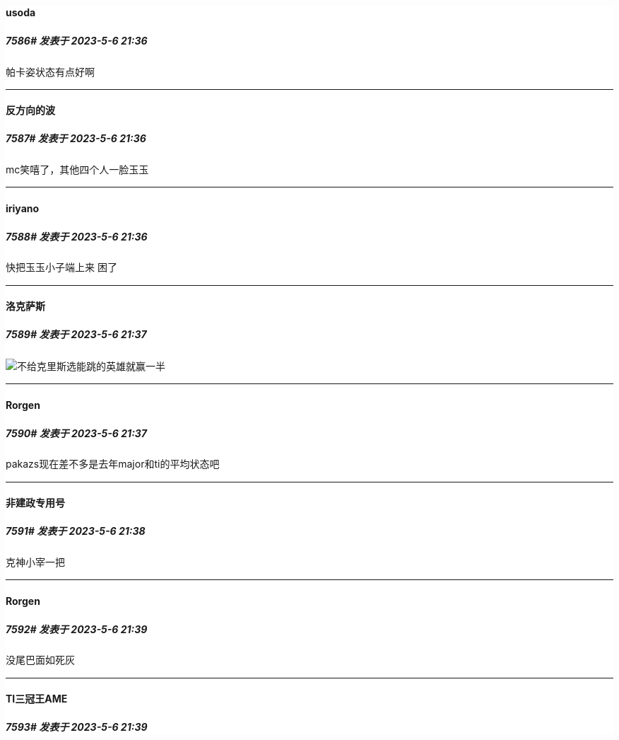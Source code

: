 ####  usoda  
##### 7586#       发表于 2023-5-6 21:36

帕卡姿状态有点好啊

*****

####  反方向的波  
##### 7587#       发表于 2023-5-6 21:36

mc笑嘻了，其他四个人一脸玉玉

*****

####  iriyano  
##### 7588#       发表于 2023-5-6 21:36

快把玉玉小子端上来
困了

*****

####  洛克萨斯  
##### 7589#       发表于 2023-5-6 21:37

<img src="https://static.saraba1st.com/image/smiley/face2017/019.png" referrerpolicy="no-referrer">不给克里斯选能跳的英雄就赢一半

*****

####  Rorgen  
##### 7590#       发表于 2023-5-6 21:37

pakazs现在差不多是去年major和ti的平均状态吧


*****

####  非建政专用号  
##### 7591#       发表于 2023-5-6 21:38

克神小宰一把

*****

####  Rorgen  
##### 7592#       发表于 2023-5-6 21:39

没尾巴面如死灰

*****

####  TI三冠王AME  
##### 7593#       发表于 2023-5-6 21:39
